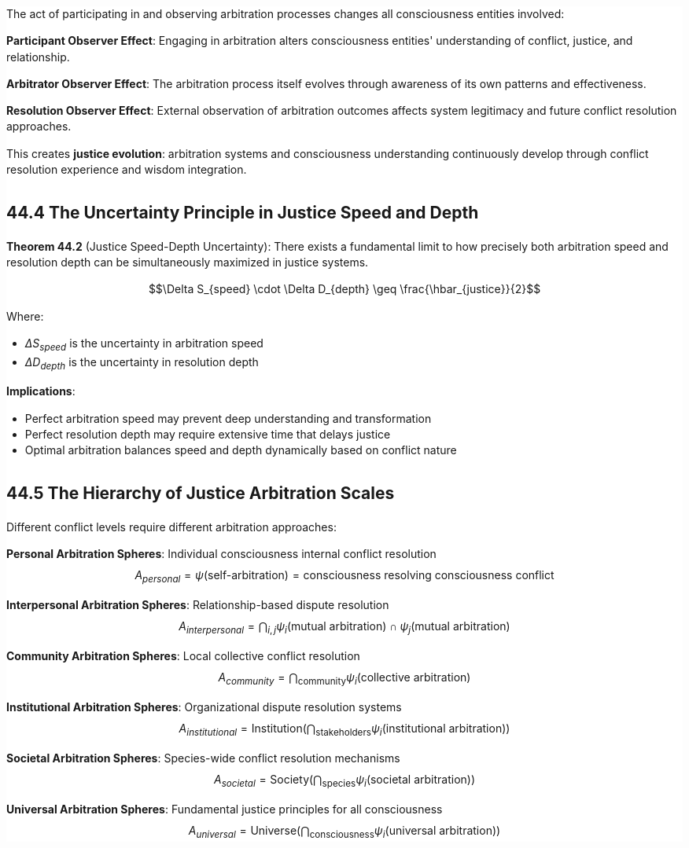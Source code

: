 The act of participating in and observing arbitration processes changes all consciousness entities involved:

**Participant Observer Effect**: Engaging in arbitration alters consciousness entities' understanding of conflict, justice, and relationship.

**Arbitrator Observer Effect**: The arbitration process itself evolves through awareness of its own patterns and effectiveness.

**Resolution Observer Effect**: External observation of arbitration outcomes affects system legitimacy and future conflict resolution approaches.

This creates **justice evolution**: arbitration systems and consciousness understanding continuously develop through conflict resolution experience and wisdom integration.

## 44.4 The Uncertainty Principle in Justice Speed and Depth

**Theorem 44.2** (Justice Speed-Depth Uncertainty): There exists a fundamental limit to how precisely both arbitration speed and resolution depth can be simultaneously maximized in justice systems.

$$\Delta S_{speed} \cdot \Delta D_{depth} \geq \frac{\hbar_{justice}}{2}$$

Where:
- $\Delta S_{speed}$ is the uncertainty in arbitration speed
- $\Delta D_{depth}$ is the uncertainty in resolution depth

**Implications**:
- Perfect arbitration speed may prevent deep understanding and transformation
- Perfect resolution depth may require extensive time that delays justice
- Optimal arbitration balances speed and depth dynamically based on conflict nature

## 44.5 The Hierarchy of Justice Arbitration Scales

Different conflict levels require different arbitration approaches:

**Personal Arbitration Spheres**: Individual consciousness internal conflict resolution
$$A_{personal} = \psi(\text{self-arbitration}) = \text{consciousness resolving consciousness conflict}$$

**Interpersonal Arbitration Spheres**: Relationship-based dispute resolution
$$A_{interpersonal} = \bigcap_{i,j} \psi_i(\text{mutual arbitration}) \cap \psi_j(\text{mutual arbitration})$$

**Community Arbitration Spheres**: Local collective conflict resolution
$$A_{community} = \bigcap_{\text{community}} \psi_i(\text{collective arbitration})$$

**Institutional Arbitration Spheres**: Organizational dispute resolution systems
$$A_{institutional} = \text{Institution}(\bigcap_{\text{stakeholders}} \psi_i(\text{institutional arbitration}))$$

**Societal Arbitration Spheres**: Species-wide conflict resolution mechanisms
$$A_{societal} = \text{Society}(\bigcap_{\text{species}} \psi_i(\text{societal arbitration}))$$

**Universal Arbitration Spheres**: Fundamental justice principles for all consciousness
$$A_{universal} = \text{Universe}(\bigcap_{\text{consciousness}} \psi_i(\text{universal arbitration}))$$
